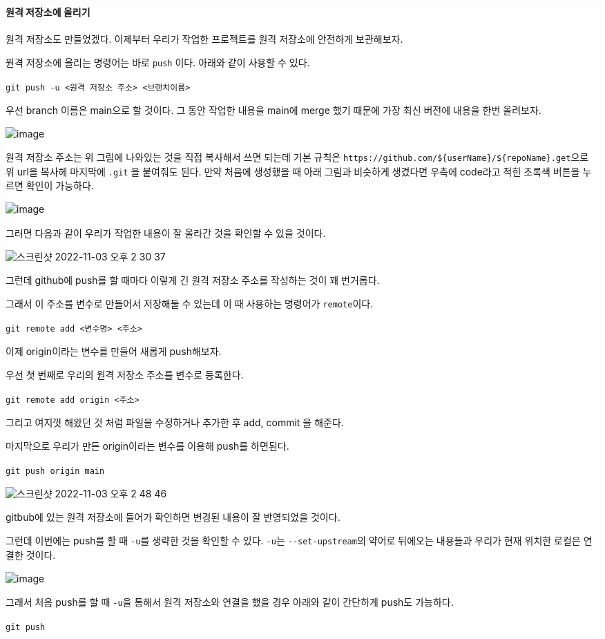 #### 원격 저장소에 올리기

원격 저장소도 만들었겠다. 이제부터 우리가 작업한 프로젝트를 원격 저장소에 안전하게 보관해보자.

원격 저장소에 올리는 명령어는 바로 `push` 이다. 아래와 같이 사용할 수 있다.

```
git push -u <원격 저장소 주소> <브랜치이름>
```

우선 branch 이름은 main으로 할 것이다. 그 동안 작업한 내용을 main에 merge 했기 때문에 가장 최신 버전에 내용을 한번 올려보자.

![image](https://user-images.githubusercontent.com/78605779/199653426-eb829c52-9bff-4e95-8c7f-33e6647a093d.png)

원격 저장소 주소는 위 그림에 나와있는 것을 직접 복사해서 쓰면 되는데 기본 규칙은 `https://github.com/${userName}/${repoName}.get`으로 위 url을 복사헤 마지막에 `.git` 을 붙여줘도 된다. 만약 처음에 생성했을 때 아래 그림과 비슷하게 생겼다면 우측에 code라고 적힌 초록색 버튼을 누르면 확인이 가능하다.

![image](https://user-images.githubusercontent.com/78605779/199653833-749f14f2-faf0-47cf-b06c-82e26b812980.png)

그러면 다음과 같이 우리가 작업한 내용이 잘 올라간 것을 확인할 수 있을 것이다.

![스크린샷 2022-11-03 오후 2 30 37](https://user-images.githubusercontent.com/78605779/199653405-d865208c-4825-45c3-97cb-b2076672bb23.png)

그런데 github에 push를 할 때마다 이렇게 긴 원격 저장소 주소를 작성하는 것이 꽤 번거롭다.

그래서 이 주소를 변수로 만들어서 저장해둘 수 있는데 이 때 사용하는 명령어가 `remote`이다.

```
git remote add <변수명> <주소>
```

이제 origin이라는 변수를 만들어 새롭게 push해보자.

우선 첫 번째로 우리의 원격 저장소 주소를 변수로 등록한다.

```
git remote add origin <주소>
```

그리고 여지껏 해왔던 것 처럼 파일을 수정하거나 추가한 후 add, commit 을 해준다.

마지막으로 우리가 만든 origin이라는 변수를 이용해 push를 하면된다.

```
git push origin main
```

![스크린샷 2022-11-03 오후 2 48 46](https://user-images.githubusercontent.com/78605779/199655190-fca3e6bc-253e-4ebe-81f3-bf94c493ea4a.png)

gitbub에 있는 원격 저장소에 들어가 확인하면 변경된 내용이 잘 반영되었을 것이다.

그런데 이번에는 push를 할 때 `-u`를 생략한 것을 확인할 수 있다. `-u`는 `--set-upstream`의 약어로 뒤에오는 내용들과 우리가 현재 위치한 로컬은 연결한 것이다.

![image](https://user-images.githubusercontent.com/78605779/199656719-2afdfc8f-2f4e-4d4c-a1b5-eb1f3030f552.png)

그래서 처음 push를 할 때 `-u`을 통해서 원격 저장소와 연결을 했을 경우 아래와 같이 간단하게 push도 가능하다.

```
git push
```
